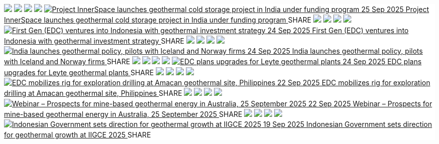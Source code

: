 ![](https://www.thinkgeoenergy.com/china-publishes-consolidated-map-of-national-geothermal-resource-data/) ![](https://www.thinkgeoenergy.com/china-publishes-consolidated-map-of-national-geothermal-resource-data/) ![](https://www.thinkgeoenergy.com/china-publishes-consolidated-map-of-national-geothermal-resource-data/) ![](https://www.thinkgeoenergy.com/china-publishes-consolidated-map-of-national-geothermal-resource-data/)
[ ![Project InnerSpace launches geothermal cold storage project in India under funding program](https://www.thinkgeoenergy.com/wp-content/uploads/2025/09/Apple_Orchards_Kinnaur-400x267.jpg) 25 Sep 2025 Project InnerSpace launches geothermal cold storage project in India under funding program ](https://www.thinkgeoenergy.com/project-innerspace-launches-geothermal-cold-storage-project-in-india-under-funding-program/)
SHARE
![](https://www.thinkgeoenergy.com/china-publishes-consolidated-map-of-national-geothermal-resource-data/) ![](https://www.thinkgeoenergy.com/china-publishes-consolidated-map-of-national-geothermal-resource-data/) ![](https://www.thinkgeoenergy.com/china-publishes-consolidated-map-of-national-geothermal-resource-data/) ![](https://www.thinkgeoenergy.com/china-publishes-consolidated-map-of-national-geothermal-resource-data/)
[ ![First Gen \(EDC\) ventures into Indonesia with geothermal investment strategy](https://www.thinkgeoenergy.com/wp-content/uploads/2024/05/Mount_Gede-Pangrango_South_Face-400x300.jpg) 24 Sep 2025 First Gen (EDC) ventures into Indonesia with geothermal investment strategy ](https://www.thinkgeoenergy.com/first-gen-edc-ventures-into-indonesia-with-geothermal-investment-strategy/)
SHARE
![](https://www.thinkgeoenergy.com/china-publishes-consolidated-map-of-national-geothermal-resource-data/) ![](https://www.thinkgeoenergy.com/china-publishes-consolidated-map-of-national-geothermal-resource-data/) ![](https://www.thinkgeoenergy.com/china-publishes-consolidated-map-of-national-geothermal-resource-data/) ![](https://www.thinkgeoenergy.com/china-publishes-consolidated-map-of-national-geothermal-resource-data/)
[ ![India launches geothermal policy, pilots with Iceland and Norway firms](https://www.thinkgeoenergy.com/wp-content/uploads/2021/12/Kinnaur_India-400x300.jpg) 24 Sep 2025 India launches geothermal policy, pilots with Iceland and Norway firms ](https://www.thinkgeoenergy.com/india-launches-geothermal-policy-pilots-with-iceland-and-norway-firms/)
SHARE
![](https://www.thinkgeoenergy.com/china-publishes-consolidated-map-of-national-geothermal-resource-data/) ![](https://www.thinkgeoenergy.com/china-publishes-consolidated-map-of-national-geothermal-resource-data/) ![](https://www.thinkgeoenergy.com/china-publishes-consolidated-map-of-national-geothermal-resource-data/) ![](https://www.thinkgeoenergy.com/china-publishes-consolidated-map-of-national-geothermal-resource-data/)
[ ![EDC plans upgrades for Leyte geothermal plants](https://www.thinkgeoenergy.com/wp-content/uploads/2018/01/Palinpinon_geothermalplant_Philippines_s-400x266.jpg) 24 Sep 2025 EDC plans upgrades for Leyte geothermal plants ](https://www.thinkgeoenergy.com/edc-plans-upgrades-for-leyte-geothermal-plants/)
SHARE
![](https://www.thinkgeoenergy.com/china-publishes-consolidated-map-of-national-geothermal-resource-data/) ![](https://www.thinkgeoenergy.com/china-publishes-consolidated-map-of-national-geothermal-resource-data/) ![](https://www.thinkgeoenergy.com/china-publishes-consolidated-map-of-national-geothermal-resource-data/) ![](https://www.thinkgeoenergy.com/china-publishes-consolidated-map-of-national-geothermal-resource-data/)
[ ![EDC mobilizes rig for exploration drilling at Amacan geothermal site, Philippines](https://www.thinkgeoenergy.com/wp-content/uploads/2025/09/Tagumcity_highway-400x267.jpg) 22 Sep 2025 EDC mobilizes rig for exploration drilling at Amacan geothermal site, Philippines ](https://www.thinkgeoenergy.com/edc-mobilizes-rig-for-exploration-drilling-at-amacan-geothermal-site-philippines/)
SHARE
![](https://www.thinkgeoenergy.com/china-publishes-consolidated-map-of-national-geothermal-resource-data/) ![](https://www.thinkgeoenergy.com/china-publishes-consolidated-map-of-national-geothermal-resource-data/) ![](https://www.thinkgeoenergy.com/china-publishes-consolidated-map-of-national-geothermal-resource-data/) ![](https://www.thinkgeoenergy.com/china-publishes-consolidated-map-of-national-geothermal-resource-data/)
[ ![Webinar – Prospects for mine-based geothermal energy in Australia, 25 September 2025](https://www.thinkgeoenergy.com/wp-content/uploads/2025/09/Webinar-Mine-based-geothermal-400x240.jpg) 22 Sep 2025 Webinar – Prospects for mine-based geothermal energy in Australia, 25 September 2025 ](https://www.thinkgeoenergy.com/webinar-prospects-for-mine-based-geothermal-energy-in-australia-25-september-2025/)
SHARE
![](https://www.thinkgeoenergy.com/china-publishes-consolidated-map-of-national-geothermal-resource-data/) ![](https://www.thinkgeoenergy.com/china-publishes-consolidated-map-of-national-geothermal-resource-data/) ![](https://www.thinkgeoenergy.com/china-publishes-consolidated-map-of-national-geothermal-resource-data/) ![](https://www.thinkgeoenergy.com/china-publishes-consolidated-map-of-national-geothermal-resource-data/)
[ ![Indonesian Government sets direction for geothermal growth at IIGCE 2025](https://www.thinkgeoenergy.com/wp-content/uploads/2025/09/IIGCE-Bahlil-400x264.jpeg) 19 Sep 2025 Indonesian Government sets direction for geothermal growth at IIGCE 2025 ](https://www.thinkgeoenergy.com/indonesian-government-sets-direction-for-geothermal-growth-at-iigce-2025/)
SHARE